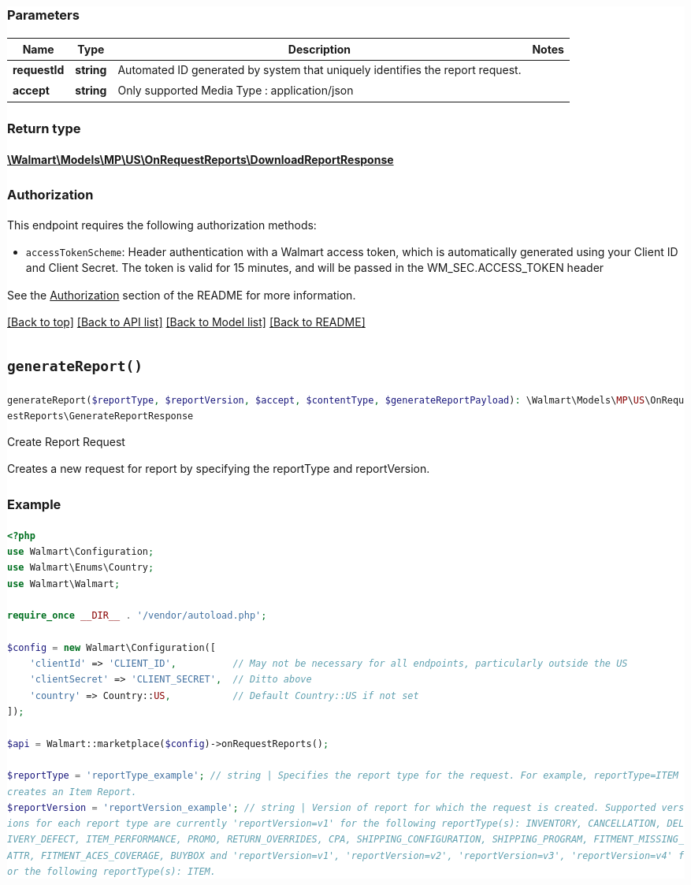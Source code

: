 ### Parameters
| Name | Type | Description  | Notes |
| ------------- | ------------- | ------------- | ------------- |
| **requestId** | **string**| Automated ID generated by system that uniquely identifies the report request. | |
| **accept** | **string**| Only supported Media Type : application/json | |


### Return type

[**\Walmart\Models\MP\US\OnRequestReports\DownloadReportResponse**](../../../Models/MP/US/OnRequestReports/DownloadReportResponse.md)

### Authorization

This endpoint requires the following authorization methods:

* `accessTokenScheme`: Header authentication with a Walmart access token, which is automatically generated using your Client ID and Client Secret. The token is valid for 15 minutes, and will be passed in the WM_SEC.ACCESS_TOKEN header

See the [Authorization](../../../../README.md#authorization) section of the README for more information.


[[Back to top]](#) [[Back to API list]](../../../../README.md#supported-apis)
[[Back to Model list]](../../../Models/MP/US)
[[Back to README]](../../../../README.md)

## `generateReport()`

```php
generateReport($reportType, $reportVersion, $accept, $contentType, $generateReportPayload): \Walmart\Models\MP\US\OnRequestReports\GenerateReportResponse
```
Create Report Request

Creates a new request for report by specifying the reportType and reportVersion.

### Example

```php
<?php
use Walmart\Configuration;
use Walmart\Enums\Country;
use Walmart\Walmart;

require_once __DIR__ . '/vendor/autoload.php';

$config = new Walmart\Configuration([
    'clientId' => 'CLIENT_ID',          // May not be necessary for all endpoints, particularly outside the US
    'clientSecret' => 'CLIENT_SECRET',  // Ditto above
    'country' => Country::US,           // Default Country::US if not set
]);

$api = Walmart::marketplace($config)->onRequestReports();

$reportType = 'reportType_example'; // string | Specifies the report type for the request. For example, reportType=ITEM creates an Item Report.
$reportVersion = 'reportVersion_example'; // string | Version of report for which the request is created. Supported versions for each report type are currently 'reportVersion=v1' for the following reportType(s): INVENTORY, CANCELLATION, DELIVERY_DEFECT, ITEM_PERFORMANCE, PROMO, RETURN_OVERRIDES, CPA, SHIPPING_CONFIGURATION, SHIPPING_PROGRAM, FITMENT_MISSING_ATTR, FITMENT_ACES_COVERAGE, BUYBOX and 'reportVersion=v1', 'reportVersion=v2', 'reportVersion=v3', 'reportVersion=v4' for the following reportType(s): ITEM.
```